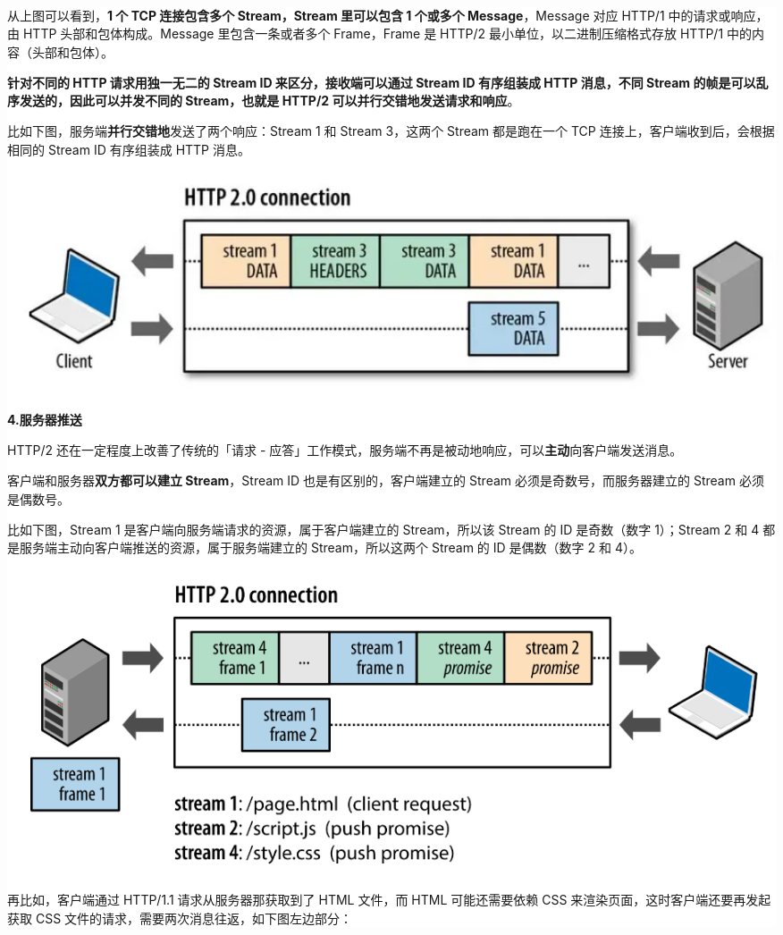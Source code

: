 从上图可以看到，**1 个 TCP 连接包含多个 Stream，Stream 里可以包含 1 个或多个 Message**，Message 对应 HTTP/1 中的请求或响应，由 HTTP 头部和包体构成。Message 里包含一条或者多个 Frame，Frame 是 HTTP/2 最小单位，以二进制压缩格式存放 HTTP/1 中的内容（头部和包体）。

**针对不同的 HTTP 请求用独一无二的 Stream ID 来区分，接收端可以通过 Stream ID 有序组装成 HTTP 消息，不同 Stream 的帧是可以乱序发送的，因此可以并发不同的 Stream，也就是 HTTP/2 可以并行交错地发送请求和响应**。

比如下图，服务端**并行交错地**发送了两个响应：Stream 1 和 Stream 3，这两个 Stream 都是跑在一个 TCP 连接上，客户端收到后，会根据相同的 Stream ID 有序组装成 HTTP 消息。

![image-20250919222544867](./assets/image-20250919222544867.png)

**4.服务器推送**

HTTP/2 还在一定程度上改善了传统的「请求 - 应答」工作模式，服务端不再是被动地响应，可以**主动**向客户端发送消息。

客户端和服务器**双方都可以建立 Stream**，Stream ID 也是有区别的，客户端建立的 Stream 必须是奇数号，而服务器建立的 Stream 必须是偶数号。

比如下图，Stream 1 是客户端向服务端请求的资源，属于客户端建立的 Stream，所以该 Stream 的 ID 是奇数（数字 1）；Stream 2 和 4 都是服务端主动向客户端推送的资源，属于服务端建立的 Stream，所以这两个 Stream 的 ID 是偶数（数字 2 和 4）。

![image-20250919222643163](./assets/image-20250919222643163.png)

再比如，客户端通过 HTTP/1.1 请求从服务器那获取到了 HTML 文件，而 HTML 可能还需要依赖 CSS 来渲染页面，这时客户端还要再发起获取 CSS 文件的请求，需要两次消息往返，如下图左边部分：

